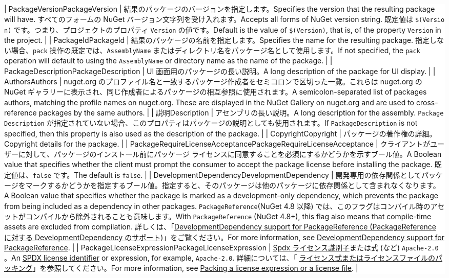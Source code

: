 | <span data-ttu-id="f6e07-239">PackageVersion</span><span class="sxs-lookup"><span data-stu-id="f6e07-239">PackageVersion</span></span> | <span data-ttu-id="f6e07-240">結果のパッケージのバージョンを指定します。</span><span class="sxs-lookup"><span data-stu-id="f6e07-240">Specifies the version that the resulting package will have.</span></span> <span data-ttu-id="f6e07-241">すべてのフォームの NuGet バージョン文字列を受け入れます。</span><span class="sxs-lookup"><span data-stu-id="f6e07-241">Accepts all forms of NuGet version string.</span></span> <span data-ttu-id="f6e07-242">既定値は `$(Version)` です。つまり、プロジェクトのプロパティ `Version` の値です。</span><span class="sxs-lookup"><span data-stu-id="f6e07-242">Default is the value of `$(Version)`, that is, of the property `Version` in the project.</span></span> |
| <span data-ttu-id="f6e07-243">PackageId</span><span class="sxs-lookup"><span data-stu-id="f6e07-243">PackageId</span></span> | <span data-ttu-id="f6e07-244">結果のパッケージの名前を指定します。</span><span class="sxs-lookup"><span data-stu-id="f6e07-244">Specifies the name for the resulting package.</span></span> <span data-ttu-id="f6e07-245">指定しない場合、`pack` 操作の既定では、`AssemblyName` またはディレクトリ名をパッケージ名として使用します。</span><span class="sxs-lookup"><span data-stu-id="f6e07-245">If not specified, the `pack` operation will default to using the `AssemblyName` or directory name as the name of the package.</span></span> |
| <span data-ttu-id="f6e07-246">PackageDescription</span><span class="sxs-lookup"><span data-stu-id="f6e07-246">PackageDescription</span></span> | <span data-ttu-id="f6e07-247">UI 画面用のパッケージの長い説明。</span><span class="sxs-lookup"><span data-stu-id="f6e07-247">A long description of the package for UI display.</span></span> |
| <span data-ttu-id="f6e07-248">Authors</span><span class="sxs-lookup"><span data-stu-id="f6e07-248">Authors</span></span> | <span data-ttu-id="f6e07-249">nuget.org のプロファイル名と一致するパッケージ作成者をセミコロンで区切った一覧。これらは nuget.org の NuGet ギャラリーに表示され、同じ作成者によるパッケージの相互参照に使用されます。</span><span class="sxs-lookup"><span data-stu-id="f6e07-249">A semicolon-separated list of packages authors, matching the profile names on nuget.org. These are displayed in the NuGet Gallery on nuget.org and are used to cross-reference packages by the same authors.</span></span> |
| <span data-ttu-id="f6e07-250">説明</span><span class="sxs-lookup"><span data-stu-id="f6e07-250">Description</span></span> | <span data-ttu-id="f6e07-251">アセンブリの長い説明。</span><span class="sxs-lookup"><span data-stu-id="f6e07-251">A long description for the assembly.</span></span> <span data-ttu-id="f6e07-252">`PackageDescription` が指定されていない場合、このプロパティはパッケージの説明としても使用されます。</span><span class="sxs-lookup"><span data-stu-id="f6e07-252">If `PackageDescription` is not specified, then this property is also used as the description of the package.</span></span> |
| <span data-ttu-id="f6e07-253">Copyright</span><span class="sxs-lookup"><span data-stu-id="f6e07-253">Copyright</span></span> | <span data-ttu-id="f6e07-254">パッケージの著作権の詳細。</span><span class="sxs-lookup"><span data-stu-id="f6e07-254">Copyright details for the package.</span></span> |
| <span data-ttu-id="f6e07-255">PackageRequireLicenseAcceptance</span><span class="sxs-lookup"><span data-stu-id="f6e07-255">PackageRequireLicenseAcceptance</span></span> | <span data-ttu-id="f6e07-256">クライアントがユーザーに対して、パッケージのインストール前にパッケージ ライセンスに同意することを必須にするかどうかを示すブール値。</span><span class="sxs-lookup"><span data-stu-id="f6e07-256">A Boolean value that specifies whether the client must prompt the consumer to accept the package license before installing the package.</span></span> <span data-ttu-id="f6e07-257">既定値は、`false` です。</span><span class="sxs-lookup"><span data-stu-id="f6e07-257">The default is `false`.</span></span> |
| <span data-ttu-id="f6e07-258">DevelopmentDependency</span><span class="sxs-lookup"><span data-stu-id="f6e07-258">DevelopmentDependency</span></span> | <span data-ttu-id="f6e07-259">開発専用の依存関係としてパッケージをマークするかどうかを指定するブール値。指定すると、そのパッケージは他のパッケージに依存関係として含まれなくなります。</span><span class="sxs-lookup"><span data-stu-id="f6e07-259">A Boolean value that specifies whether the package is marked as a development-only dependency, which prevents the package from being included as a dependency in other packages.</span></span> <span data-ttu-id="f6e07-260">`PackageReference`(NuGet 4.8 以降) では、このフラグはコンパイル時のアセットがコンパイルから除外されることも意味します。</span><span class="sxs-lookup"><span data-stu-id="f6e07-260">With `PackageReference` (NuGet 4.8+), this flag also means that compile-time assets are excluded from compilation.</span></span> <span data-ttu-id="f6e07-261">詳しくは、「[DevelopmentDependency support for PackageReference (PackageReference に対する DevelopmentDependency のサポート)](https://github.com/NuGet/Home/wiki/DevelopmentDependency-support-for-PackageReference)」をご覧ください。</span><span class="sxs-lookup"><span data-stu-id="f6e07-261">For more information, see [DevelopmentDependency support for PackageReference](https://github.com/NuGet/Home/wiki/DevelopmentDependency-support-for-PackageReference).</span></span> |
| <span data-ttu-id="f6e07-262">PackageLicenseExpression</span><span class="sxs-lookup"><span data-stu-id="f6e07-262">PackageLicenseExpression</span></span> | <span data-ttu-id="f6e07-263">[Spdx ライセンス識別子](https://spdx.org/licenses/)または式 (など) `Apache-2.0` 。</span><span class="sxs-lookup"><span data-stu-id="f6e07-263">An [SPDX license identifier](https://spdx.org/licenses/) or expression, for example, `Apache-2.0`.</span></span> <span data-ttu-id="f6e07-264">詳細については、「 [ライセンス式またはライセンスファイルのパッキング](#packing-a-license-expression-or-a-license-file)」を参照してください。</span><span class="sxs-lookup"><span data-stu-id="f6e07-264">For more information, see [Packing a license expression or a license file](#packing-a-license-expression-or-a-license-file).</span></span> |